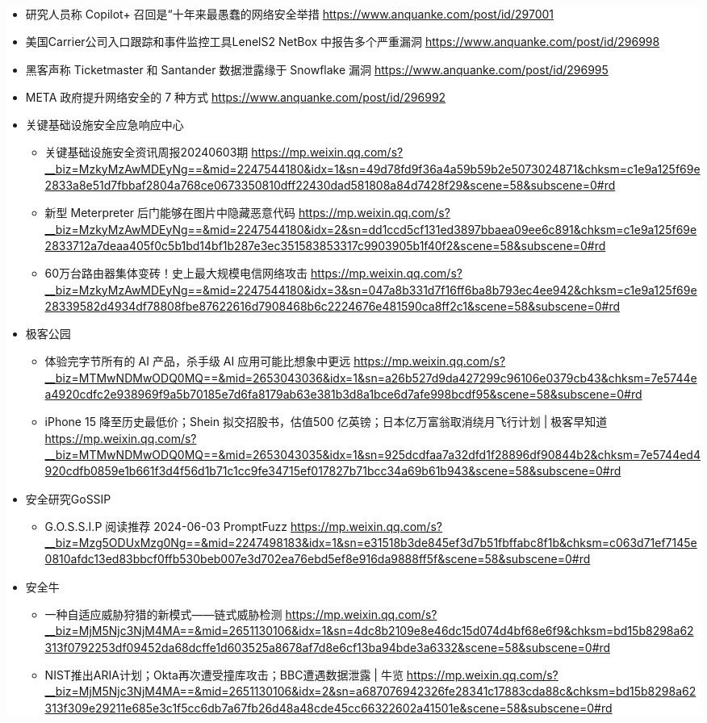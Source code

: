   - 研究人员称 Copilot+ 召回是“十年来最愚蠢的网络安全举措
https://www.anquanke.com/post/id/297001

  - 美国Carrier公司入口跟踪和事件监控工具LenelS2 NetBox 中报告多个严重漏洞
https://www.anquanke.com/post/id/296998

  - 黑客声称 Ticketmaster 和 Santander 数据泄露缘于 Snowflake 漏洞
https://www.anquanke.com/post/id/296995

  - META 政府提升网络安全的 7 种方式
https://www.anquanke.com/post/id/296992

- 关键基础设施安全应急响应中心
  - 关键基础设施安全资讯周报20240603期
https://mp.weixin.qq.com/s?__biz=MzkyMzAwMDEyNg==&mid=2247544180&idx=1&sn=49d78fd9f36a4a59b59b2e5073024871&chksm=c1e9a125f69e2833a8e51d7fbbaf2804a768ce0673350810dff22430dad581808a84d7428f29&scene=58&subscene=0#rd

  - 新型 Meterpreter 后门能够在图片中隐藏恶意代码
https://mp.weixin.qq.com/s?__biz=MzkyMzAwMDEyNg==&mid=2247544180&idx=2&sn=dd1ccd5cf131ed3897bbaea09ee6c891&chksm=c1e9a125f69e2833712a7deaa405f0c5b1bd14bf1b287e3ec351583853317c9903905b1f40f2&scene=58&subscene=0#rd

  - 60万台路由器集体变砖！史上最大规模电信网络攻击
https://mp.weixin.qq.com/s?__biz=MzkyMzAwMDEyNg==&mid=2247544180&idx=3&sn=047a8b331d7f16ff6ba8b793ec4ee942&chksm=c1e9a125f69e28339582d4934df78808fbe87622616d7908468b6c2224676e481590ca8ff2c1&scene=58&subscene=0#rd

- 极客公园
  - 体验完字节所有的 AI 产品，杀手级 AI 应用可能比想象中更远
https://mp.weixin.qq.com/s?__biz=MTMwNDMwODQ0MQ==&mid=2653043036&idx=1&sn=a26b527d9da427299c96106e0379cb43&chksm=7e5744ea4920cdfc2e938969f9a5b70185e7d6fa8179ab63e381b3d8a1bce6d7afe998bcdf95&scene=58&subscene=0#rd

  - iPhone 15 降至历史最低价；Shein 拟交招股书，估值500 亿英镑；日本亿万富翁取消绕月飞行计划 | 极客早知道
https://mp.weixin.qq.com/s?__biz=MTMwNDMwODQ0MQ==&mid=2653043035&idx=1&sn=925dcdfaa7a32dfd1f28896df90844b2&chksm=7e5744ed4920cdfb0859e1b661f3d4f56d1b71c1cc9fe34715ef017827b71bcc34a69b61b943&scene=58&subscene=0#rd

- 安全研究GoSSIP
  - G.O.S.S.I.P 阅读推荐 2024-06-03 PromptFuzz
https://mp.weixin.qq.com/s?__biz=Mzg5ODUxMzg0Ng==&mid=2247498183&idx=1&sn=e31518b3de845ef3d7b51fbffabc8f1b&chksm=c063d71ef7145e0810afdc13ed83bbcf0ffb530beb007e3d702ea76ebd5ef8e916da9888ff5f&scene=58&subscene=0#rd

- 安全牛
  - 一种自适应威胁狩猎的新模式——链式威胁检测
https://mp.weixin.qq.com/s?__biz=MjM5Njc3NjM4MA==&mid=2651130106&idx=1&sn=4dc8b2109e8e46dc15d074d4bf68e6f9&chksm=bd15b8298a62313f0792253df09452da68dcffe1d603525a8678af7d8e6cf13ba94bde3a6332&scene=58&subscene=0#rd

  - NIST推出ARIA计划；Okta再次遭受撞库攻击；BBC遭遇数据泄露 | 牛览
https://mp.weixin.qq.com/s?__biz=MjM5Njc3NjM4MA==&mid=2651130106&idx=2&sn=a687076942326fe28341c17883cda88c&chksm=bd15b8298a62313f309e29211e685e3c1f5cc6db7a67fb26d48a48cde45cc66322602a41501e&scene=58&subscene=0#rd
